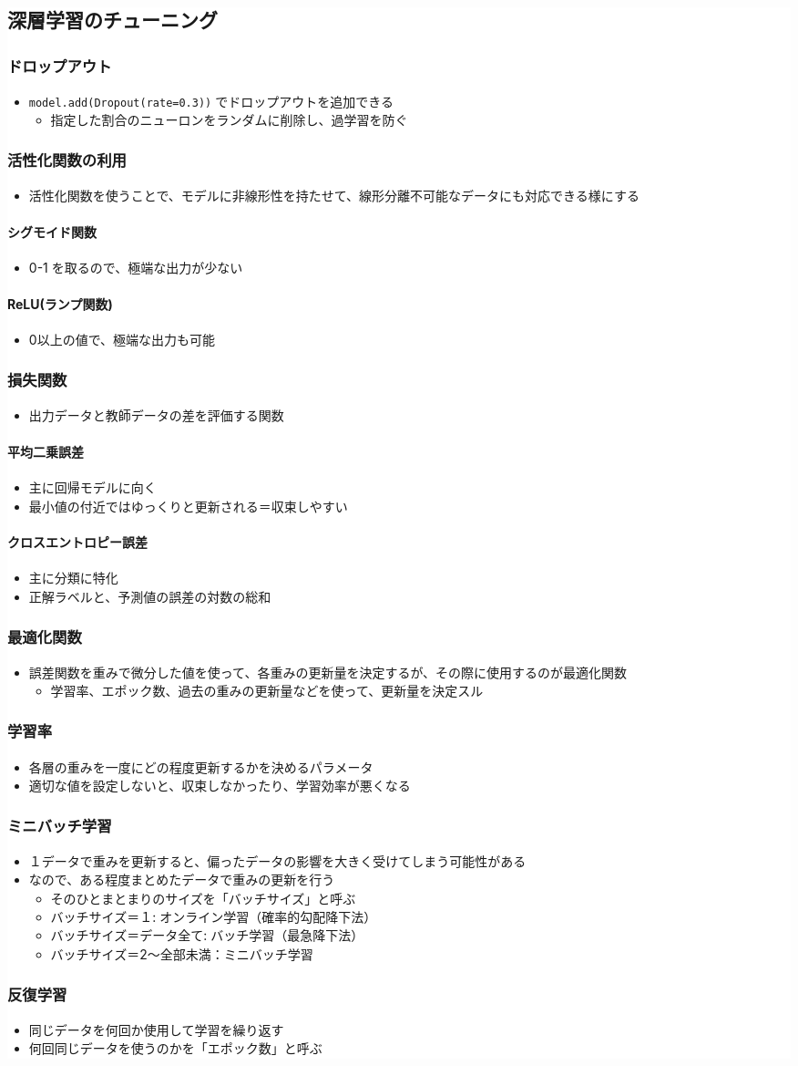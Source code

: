 ## 深層学習のチューニング
### ドロップアウト
- `model.add(Dropout(rate=0.3))` でドロップアウトを追加できる
    - 指定した割合のニューロンをランダムに削除し、過学習を防ぐ

### 活性化関数の利用
- 活性化関数を使うことで、モデルに非線形性を持たせて、線形分離不可能なデータにも対応できる様にする
#### シグモイド関数
- 0-1 を取るので、極端な出力が少ない
#### ReLU(ランプ関数)
- 0以上の値で、極端な出力も可能

### 損失関数
- 出力データと教師データの差を評価する関数
#### 平均二乗誤差
- 主に回帰モデルに向く
- 最小値の付近ではゆっくりと更新される＝収束しやすい
#### クロスエントロピー誤差
- 主に分類に特化
- 正解ラベルと、予測値の誤差の対数の総和

### 最適化関数
- 誤差関数を重みで微分した値を使って、各重みの更新量を決定するが、その際に使用するのが最適化関数
    - 学習率、エポック数、過去の重みの更新量などを使って、更新量を決定スル

### 学習率
- 各層の重みを一度にどの程度更新するかを決めるパラメータ
- 適切な値を設定しないと、収束しなかったり、学習効率が悪くなる

### ミニバッチ学習
- １データで重みを更新すると、偏ったデータの影響を大きく受けてしまう可能性がある
- なので、ある程度まとめたデータで重みの更新を行う
    - そのひとまとまりのサイズを「バッチサイズ」と呼ぶ
    - バッチサイズ＝１: オンライン学習（確率的勾配降下法）
    - バッチサイズ＝データ全て: バッチ学習（最急降下法）
    - バッチサイズ＝2〜全部未満：ミニバッチ学習

### 反復学習
- 同じデータを何回か使用して学習を繰り返す
- 何回同じデータを使うのかを「エポック数」と呼ぶ
    